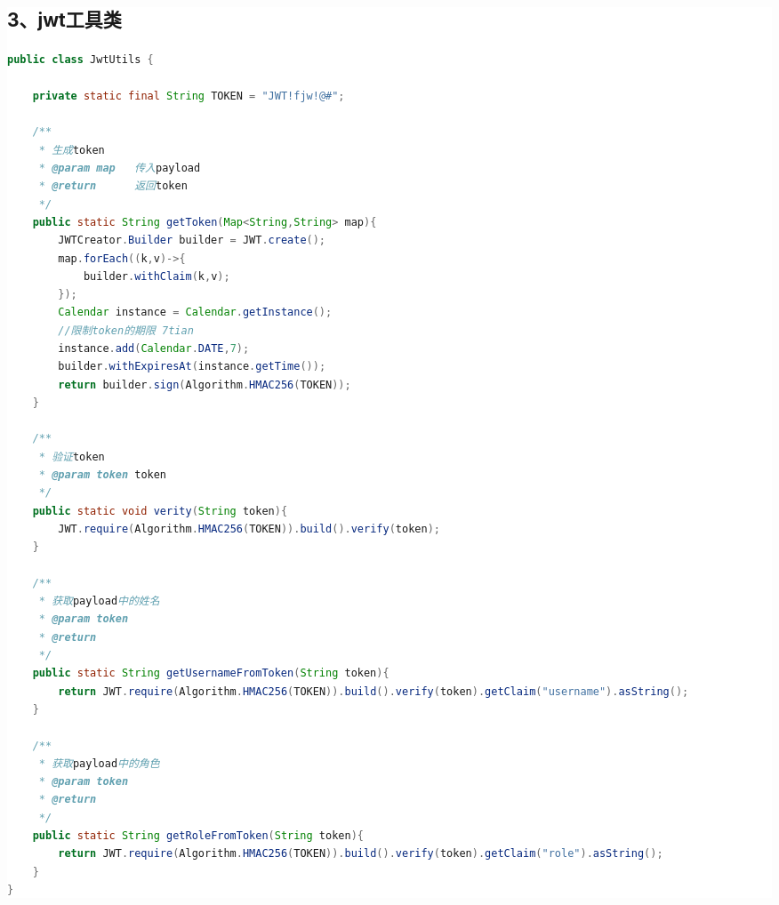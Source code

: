 
## 3、jwt工具类

~~~java
public class JwtUtils {

    private static final String TOKEN = "JWT!fjw!@#";

    /**
     * 生成token
     * @param map   传入payload
     * @return      返回token
     */
    public static String getToken(Map<String,String> map){
        JWTCreator.Builder builder = JWT.create();
        map.forEach((k,v)->{
            builder.withClaim(k,v);
        });
        Calendar instance = Calendar.getInstance();
        //限制token的期限 7tian
        instance.add(Calendar.DATE,7);
        builder.withExpiresAt(instance.getTime());
        return builder.sign(Algorithm.HMAC256(TOKEN));
    }

    /**
     * 验证token
     * @param token token
     */
    public static void verity(String token){
        JWT.require(Algorithm.HMAC256(TOKEN)).build().verify(token);
    }

    /**
     * 获取payload中的姓名
     * @param token
     * @return
     */
    public static String getUsernameFromToken(String token){
        return JWT.require(Algorithm.HMAC256(TOKEN)).build().verify(token).getClaim("username").asString();
    }

    /**
     * 获取payload中的角色
     * @param token
     * @return
     */
    public static String getRoleFromToken(String token){
        return JWT.require(Algorithm.HMAC256(TOKEN)).build().verify(token).getClaim("role").asString();
    }
}
~~~
